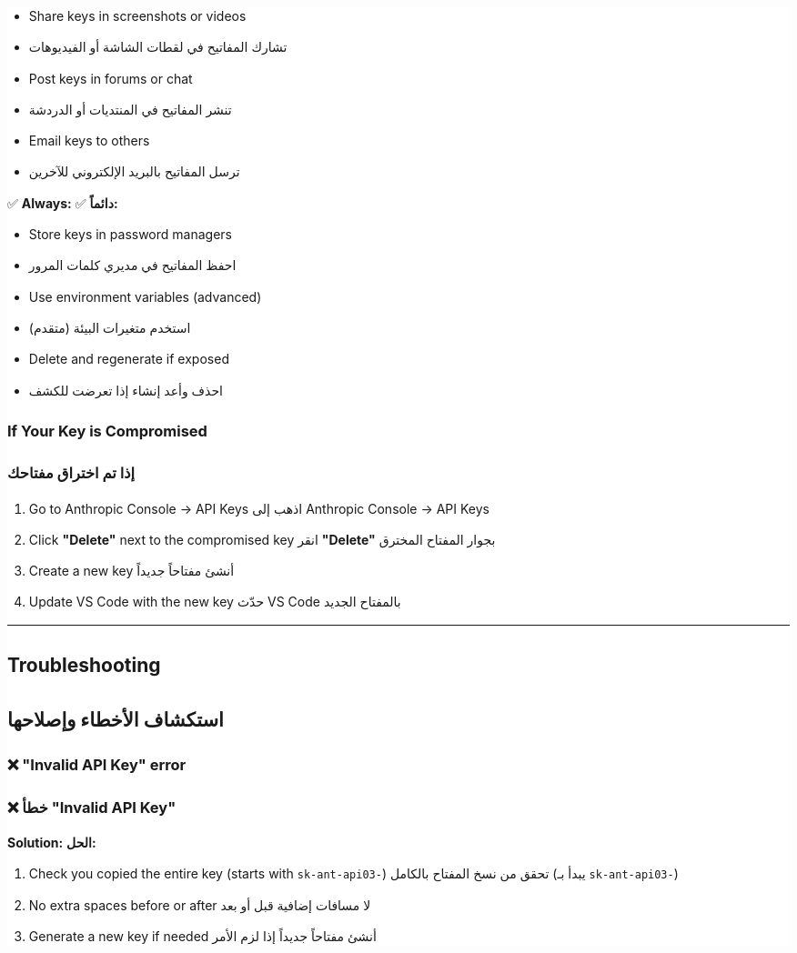 - Share keys in screenshots or videos
- تشارك المفاتيح في لقطات الشاشة أو الفيديوهات

- Post keys in forums or chat
- تنشر المفاتيح في المنتديات أو الدردشة

- Email keys to others
- ترسل المفاتيح بالبريد الإلكتروني للآخرين

✅ **Always:**
✅ **دائماً:**

- Store keys in password managers
- احفظ المفاتيح في مديري كلمات المرور

- Use environment variables (advanced)
- استخدم متغيرات البيئة (متقدم)

- Delete and regenerate if exposed
- احذف وأعد إنشاء إذا تعرضت للكشف

### If Your Key is Compromised
### إذا تم اختراق مفتاحك

1. Go to Anthropic Console → API Keys
   اذهب إلى Anthropic Console → API Keys

2. Click **"Delete"** next to the compromised key
   انقر **"Delete"** بجوار المفتاح المخترق

3. Create a new key
   أنشئ مفتاحاً جديداً

4. Update VS Code with the new key
   حدّث VS Code بالمفتاح الجديد

---

## Troubleshooting
## استكشاف الأخطاء وإصلاحها

### ❌ "Invalid API Key" error
### ❌ خطأ "Invalid API Key"

**Solution:**
**الحل:**

1. Check you copied the entire key (starts with `sk-ant-api03-`)
   تحقق من نسخ المفتاح بالكامل (يبدأ بـ `sk-ant-api03-`)

2. No extra spaces before or after
   لا مسافات إضافية قبل أو بعد

3. Generate a new key if needed
   أنشئ مفتاحاً جديداً إذا لزم الأمر
